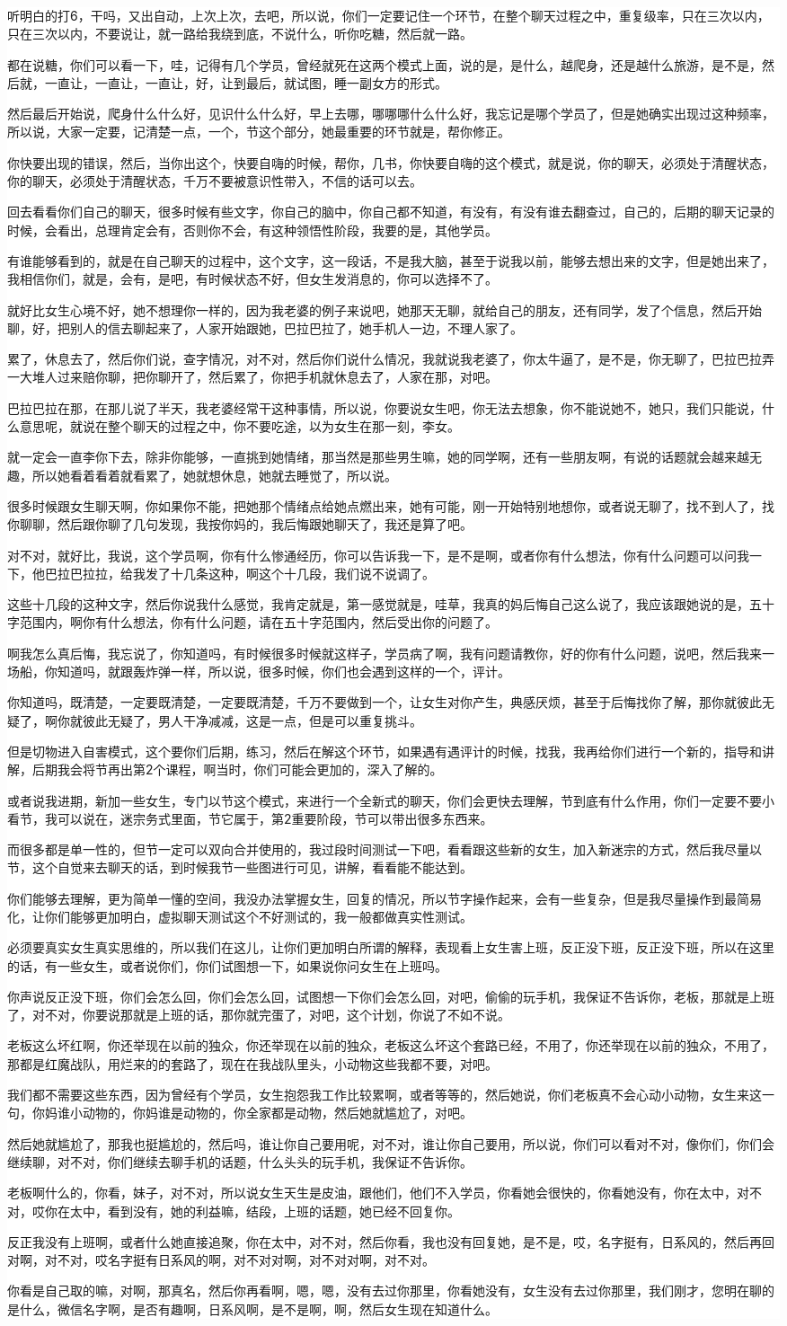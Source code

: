 听明白的打6，干吗，又出自动，上次上次，去吧，所以说，你们一定要记住一个环节，在整个聊天过程之中，重复级率，只在三次以内，只在三次以内，不要说让，就一路给我绕到底，不说什么，听你吃糖，然后就一路。

都在说糖，你们可以看一下，哇，记得有几个学员，曾经就死在这两个模式上面，说的是，是什么，越爬身，还是越什么旅游，是不是，然后就，一直让，一直让，一直让，好，让到最后，就试图，睡一副女方的形式。

然后最后开始说，爬身什么什么好，见识什么什么好，早上去哪，哪哪哪什么什么好，我忘记是哪个学员了，但是她确实出现过这种频率，所以说，大家一定要，记清楚一点，一个，节这个部分，她最重要的环节就是，帮你修正。

你快要出现的错误，然后，当你出这个，快要自嗨的时候，帮你，几书，你快要自嗨的这个模式，就是说，你的聊天，必须处于清醒状态，你的聊天，必须处于清醒状态，千万不要被意识性带入，不信的话可以去。

回去看看你们自己的聊天，很多时候有些文字，你自己的脑中，你自己都不知道，有没有，有没有谁去翻查过，自己的，后期的聊天记录的时候，会看出，总理肯定会有，否则你不会，有这种领悟性阶段，我要的是，其他学员。

有谁能够看到的，就是在自己聊天的过程中，这个文字，这一段话，不是我大脑，甚至于说我以前，能够去想出来的文字，但是她出来了，我相信你们，就是，会有，是吧，有时候状态不好，但女生发消息的，你可以选择不了。

就好比女生心境不好，她不想理你一样的，因为我老婆的例子来说吧，她那天无聊，就给自己的朋友，还有同学，发了个信息，然后开始聊，好，把别人的信去聊起来了，人家开始跟她，巴拉巴拉了，她手机人一边，不理人家了。

累了，休息去了，然后你们说，查字情况，对不对，然后你们说什么情况，我就说我老婆了，你太牛逼了，是不是，你无聊了，巴拉巴拉弄一大堆人过来赔你聊，把你聊开了，然后累了，你把手机就休息去了，人家在那，对吧。

巴拉巴拉在那，在那儿说了半天，我老婆经常干这种事情，所以说，你要说女生吧，你无法去想象，你不能说她不，她只，我们只能说，什么意思呢，就说在整个聊天的过程之中，你不要吃途，以为女生在那一刻，李女。

就一定会一直李你下去，除非你能够，一直挑到她情绪，那当然是那些男生嘛，她的同学啊，还有一些朋友啊，有说的话题就会越来越无趣，所以她看着看着就看累了，她就想休息，她就去睡觉了，所以说。

很多时候跟女生聊天啊，你如果你不能，把她那个情绪点给她点燃出来，她有可能，刚一开始特别地想你，或者说无聊了，找不到人了，找你聊聊，然后跟你聊了几句发现，我按你妈的，我后悔跟她聊天了，我还是算了吧。

对不对，就好比，我说，这个学员啊，你有什么惨通经历，你可以告诉我一下，是不是啊，或者你有什么想法，你有什么问题可以问我一下，他巴拉巴拉拉，给我发了十几条这种，啊这个十几段，我们说不说调了。

这些十几段的这种文字，然后你说我什么感觉，我肯定就是，第一感觉就是，哇草，我真的妈后悔自己这么说了，我应该跟她说的是，五十字范围内，啊你有什么想法，你有什么问题，请在五十字范围内，然后受出你的问题了。

啊我怎么真后悔，我忘说了，你知道吗，有时候很多时候就这样子，学员病了啊，我有问题请教你，好的你有什么问题，说吧，然后我来一场船，你知道吗，就跟轰炸弹一样，所以说，很多时候，你们也会遇到这样的一个，评计。

你知道吗，既清楚，一定要既清楚，一定要既清楚，千万不要做到一个，让女生对你产生，典感厌烦，甚至于后悔找你了解，那你就彼此无疑了，啊你就彼此无疑了，男人干净减减，这是一点，但是可以重复挑斗。

但是切物进入自害模式，这个要你们后期，练习，然后在解这个环节，如果遇有遇评计的时候，找我，我再给你们进行一个新的，指导和讲解，后期我会将节再出第2个课程，啊当时，你们可能会更加的，深入了解的。

或者说我进期，新加一些女生，专门以节这个模式，来进行一个全新式的聊天，你们会更快去理解，节到底有什么作用，你们一定要不要小看节，我可以说在，迷宗务式里面，节它属于，第2重要阶段，节可以带出很多东西来。

而很多都是单一性的，但节一定可以双向合并使用的，我过段时间测试一下吧，看看跟这些新的女生，加入新迷宗的方式，然后我尽量以节，这个自觉来去聊天的话，到时候我节一些图进行可见，讲解，看看能不能达到。

你们能够去理解，更为简单一懂的空间，我没办法掌握女生，回复的情况，所以节字操作起来，会有一些复杂，但是我尽量操作到最简易化，让你们能够更加明白，虚拟聊天测试这个不好测试的，我一般都做真实性测试。

必须要真实女生真实思维的，所以我们在这儿，让你们更加明白所谓的解释，表现看上女生害上班，反正没下班，反正没下班，所以在这里的话，有一些女生，或者说你们，你们试图想一下，如果说你问女生在上班吗。

你声说反正没下班，你们会怎么回，你们会怎么回，试图想一下你们会怎么回，对吧，偷偷的玩手机，我保证不告诉你，老板，那就是上班了，对不对，你要说那就是上班的话，那你就完蛋了，对吧，这个计划，你说了不如不说。

老板这么坏红啊，你还举现在以前的独众，你还举现在以前的独众，老板这么坏这个套路已经，不用了，你还举现在以前的独众，不用了，那都是红魔战队，用烂来的的套路了，现在在我战队里头，小动物这些我都不要，对吧。

我们都不需要这些东西，因为曾经有个学员，女生抱怨我工作比较累啊，或者等等的，然后她说，你们老板真不会心动小动物，女生来这一句，你妈谁小动物的，你妈谁是动物的，你全家都是动物，然后她就尴尬了，对吧。

然后她就尴尬了，那我也挺尴尬的，然后吗，谁让你自己要用呢，对不对，谁让你自己要用，所以说，你们可以看对不对，像你们，你们会继续聊，对不对，你们继续去聊手机的话题，什么头头的玩手机，我保证不告诉你。

老板啊什么的，你看，妹子，对不对，所以说女生天生是皮油，跟他们，他们不入学员，你看她会很快的，你看她没有，你在太中，对不对，哎你在太中，看到没有，她的利益嘛，结段，上班的话题，她已经不回复你。

反正我没有上班啊，或者什么她直接追聚，你在太中，对不对，然后你看，我也没有回复她，是不是，哎，名字挺有，日系风的，然后再回对啊，对不对，哎名字挺有日系风的啊，对不对对啊，对不对对啊，对不对。

你看是自己取的嘛，对啊，那真名，然后你再看啊，嗯，嗯，没有去过你那里，你看她没有，女生没有去过你那里，我们刚才，您明在聊的是什么，微信名字啊，是否有趣啊，日系风啊，是不是啊，啊，然后女生现在知道什么。
